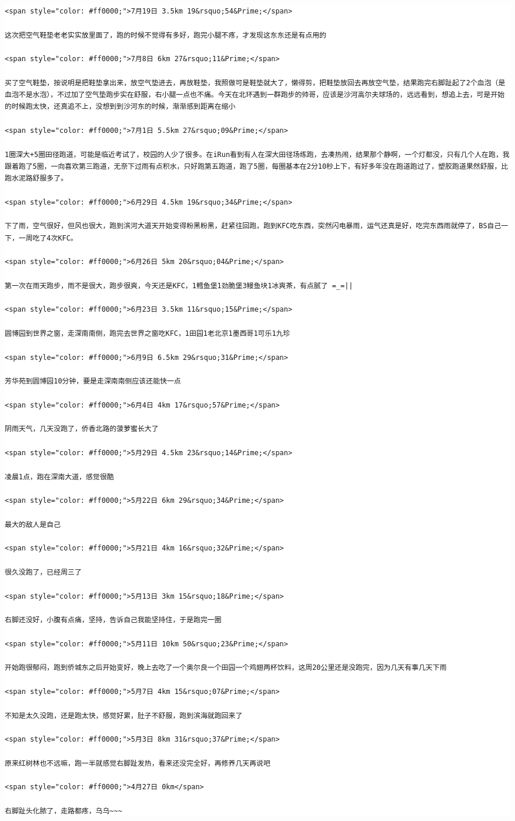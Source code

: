 	<span style="color: #ff0000;">7月19日 3.5km 19&rsquo;54&Prime;</span>

	这次把空气鞋垫老老实实放里面了，跑的时候不觉得有多好，跑完小腿不疼，才发现这东东还是有点用的

	<span style="color: #ff0000;">7月8日 6km 27&rsquo;11&Prime;</span>

	买了空气鞋垫，按说明是把鞋垫拿出来，放空气垫进去，再放鞋垫，我照做可是鞋垫就大了，懒得剪，把鞋垫放回去再放空气垫，结果跑完右脚趾起了2个血泡（是血泡不是水泡），不过加了空气垫跑步实在舒服，右小腿一点也不痛。今天在北环遇到一群跑步的帅哥，应该是沙河高尔夫球场的，远远看到，想追上去，可是开始的时候跑太快，还真追不上，没想到到沙河东的时候，渐渐感到距离在缩小

	<span style="color: #ff0000;">7月1日 5.5km 27&rsquo;09&Prime;</span>

	1圈深大+5圈田径跑道，可能是临近考试了，校园的人少了很多。在iRun看到有人在深大田径场练跑，去凑热闹，结果那个静啊，一个灯都没，只有几个人在跑，我跟着跑了5圈，一向喜欢第三跑道，无奈下过雨有点积水，只好跑第五跑道，跑了5圈，每圈基本在2分10秒上下，有好多年没在跑道跑过了，塑胶跑道果然舒服，比跑水泥路舒服多了。

	<span style="color: #ff0000;">6月29日 4.5km 19&rsquo;34&Prime;</span>

	下了雨，空气很好，但风也很大，跑到滨河大道天开始变得粉黑粉黑，赶紧往回跑，跑到KFC吃东西，突然闪电暴雨，运气还真是好，吃完东西雨就停了，BS自己一下，一周吃了4次KFC。

	<span style="color: #ff0000;">6月26日 5km 20&rsquo;04&Prime;</span>

	第一次在雨天跑步，雨不是很大，跑步很爽，今天还是KFC，1鳕鱼堡1劲脆堡3鳗鱼块1冰爽茶，有点腻了 =_=||

	<span style="color: #ff0000;">6月23日 3.5km 11&rsquo;15&Prime;</span>

	圆博园到世界之窗，走深南南侧，跑完去世界之窗吃KFC，1田园1老北京1墨西哥1可乐1九珍

	<span style="color: #ff0000;">6月9日 6.5km 29&rsquo;31&Prime;</span>

	芳华苑到圆博园10分钟，要是走深南南侧应该还能快一点

	<span style="color: #ff0000;">6月4日 4km 17&rsquo;57&Prime;</span>

	阴雨天气，几天没跑了，侨香北路的菠萝蜜长大了

	<span style="color: #ff0000;">5月29日 4.5km 23&rsquo;14&Prime;</span>

	凌晨1点，跑在深南大道，感觉很酷

	<span style="color: #ff0000;">5月22日 6km 29&rsquo;34&Prime;</span>

	最大的敌人是自己

	<span style="color: #ff0000;">5月21日 4km 16&rsquo;32&Prime;</span>

	很久没跑了，已经周三了

	<span style="color: #ff0000;">5月13日 3km 15&rsquo;18&Prime;</span>

	右脚还没好，小腹有点痛，坚持，告诉自己我能坚持住，于是跑完一圈

	<span style="color: #ff0000;">5月11日 10km 50&rsquo;23&Prime;</span>

	开始跑很郁闷，跑到侨城东之后开始变好，晚上去吃了一个奥尔良一个田园一个鸡翅两杯饮料，这周20公里还是没跑完，因为几天有事几天下雨

	<span style="color: #ff0000;">5月7日 4km 15&rsquo;07&Prime;</span>

	不知是太久没跑，还是跑太快，感觉好累，肚子不舒服，跑到滨海就跑回来了

	<span style="color: #ff0000;">5月3日 8km 31&rsquo;37&Prime;</span>

	原来红树林也不远嘛，跑一半就感觉右脚趾发热，看来还没完全好，再修养几天再说吧

	<span style="color: #ff0000;">4月27日 0km</span>

	右脚趾头化脓了，走路都疼，乌乌~~~
